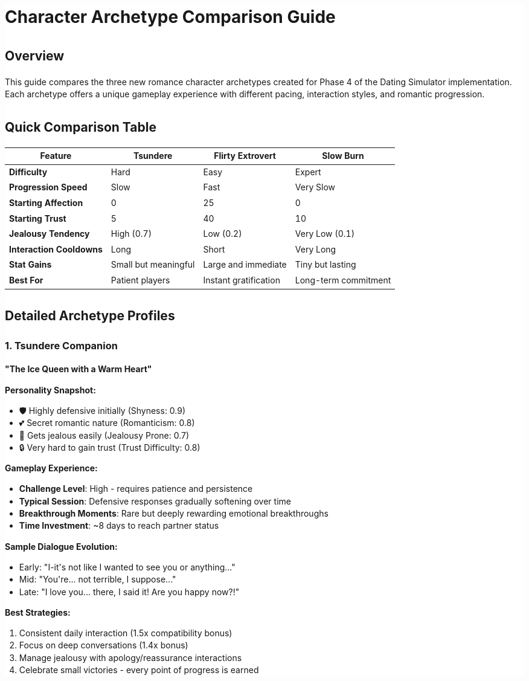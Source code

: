 # Character Archetype Comparison Guide

## Overview
This guide compares the three new romance character archetypes created for Phase 4 of the Dating Simulator implementation. Each archetype offers a unique gameplay experience with different pacing, interaction styles, and romantic progression.

## Quick Comparison Table

| Feature | Tsundere | Flirty Extrovert | Slow Burn |
|---------|----------|------------------|-----------|
| **Difficulty** | Hard | Easy | Expert |
| **Progression Speed** | Slow | Fast | Very Slow |
| **Starting Affection** | 0 | 25 | 0 |
| **Starting Trust** | 5 | 40 | 10 |
| **Jealousy Tendency** | High (0.7) | Low (0.2) | Very Low (0.1) |
| **Interaction Cooldowns** | Long | Short | Very Long |
| **Stat Gains** | Small but meaningful | Large and immediate | Tiny but lasting |
| **Best For** | Patient players | Instant gratification | Long-term commitment |

## Detailed Archetype Profiles

### 1. Tsundere Companion
**"The Ice Queen with a Warm Heart"**

**Personality Snapshot:**
- 🛡️ Highly defensive initially (Shyness: 0.9)
- 💕 Secret romantic nature (Romanticism: 0.8)
- 😤 Gets jealous easily (Jealousy Prone: 0.7)
- 🔒 Very hard to gain trust (Trust Difficulty: 0.8)

**Gameplay Experience:**
- **Challenge Level**: High - requires patience and persistence
- **Typical Session**: Defensive responses gradually softening over time
- **Breakthrough Moments**: Rare but deeply rewarding emotional breakthroughs
- **Time Investment**: ~8 days to reach partner status

**Sample Dialogue Evolution:**
- Early: "I-it's not like I wanted to see you or anything..."
- Mid: "You're... not terrible, I suppose..."
- Late: "I love you... there, I said it! Are you happy now?!"

**Best Strategies:**
1. Consistent daily interaction (1.5x compatibility bonus)
2. Focus on deep conversations (1.4x bonus)
3. Manage jealousy with apology/reassurance interactions
4. Celebrate small victories - every point of progress is earned
